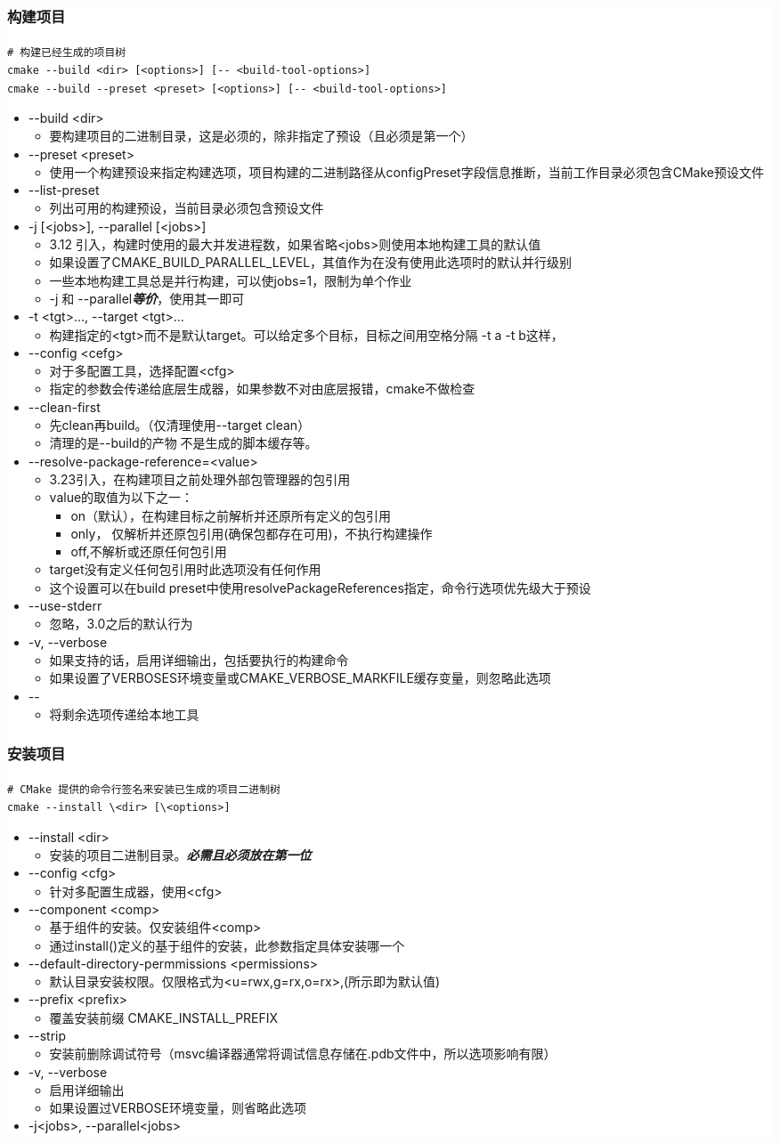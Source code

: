 ### 构建项目
```shell
# 构建已经生成的项目树
cmake --build <dir> [<options>] [-- <build-tool-options>]
cmake --build --preset <preset> [<options>] [-- <build-tool-options>]
```
* --build \<dir>
    * 要构建项目的二进制目录，这是必须的，除非指定了预设（且必须是第一个）
* --preset \<preset>
    * 使用一个构建预设来指定构建选项，项目构建的二进制路径从configPreset字段信息推断，当前工作目录必须包含CMake预设文件
* --list-preset
    * 列出可用的构建预设，当前目录必须包含预设文件
* -j [\<jobs>], --parallel [\<jobs>]
    * 3.12 引入，构建时使用的最大并发进程数，如果省略\<jobs>则使用本地构建工具的默认值
    * 如果设置了CMAKE_BUILD_PARALLEL_LEVEL，其值作为在没有使用此选项时的默认并行级别
    * 一些本地构建工具总是并行构建，可以使jobs=1，限制为单个作业
    * -j 和 --parallel***等价***，使用其一即可
* -t \<tgt>..., --target \<tgt>...
    * 构建指定的\<tgt>而不是默认target。可以给定多个目标，目标之间用空格分隔 -t a -t b这样，
* --config \<cefg>
    * 对于多配置工具，选择配置\<cfg>
    * 指定的参数会传递给底层生成器，如果参数不对由底层报错，cmake不做检查
* --clean-first
    * 先clean再build。（仅清理使用--target clean）
    * 清理的是--build的产物 不是生成的脚本缓存等。
* --resolve-package-reference=\<value>
    * 3.23引入，在构建项目之前处理外部包管理器的包引用
    * value的取值为以下之一：
        * on（默认），在构建目标之前解析并还原所有定义的包引用
        * only， 仅解析并还原包引用(确保包都存在可用)，不执行构建操作
        * off,不解析或还原任何包引用
    * target没有定义任何包引用时此选项没有任何作用
    * 这个设置可以在build preset中使用resolvePackageReferences指定，命令行选项优先级大于预设
* --use-stderr
    * 忽略，3.0之后的默认行为
* -v, --verbose
    * 如果支持的话，启用详细输出，包括要执行的构建命令
    * 如果设置了VERBOSES环境变量或CMAKE_VERBOSE_MARKFILE缓存变量，则忽略此选项
* -- 
    * 将剩余选项传递给本地工具


### 安装项目
```shell
# CMake 提供的命令行签名来安装已生成的项目二进制树
cmake --install \<dir> [\<options>]
```
* --install \<dir>
    * 安装的项目二进制目录。***必需且必须放在第一位***
* --config \<cfg>
    * 针对多配置生成器，使用\<cfg>
* --component \<comp>
    * 基于组件的安装。仅安装组件\<comp>
    * 通过install()定义的基于组件的安装，此参数指定具体安装哪一个
* --default-directory-permmissions \<permissions>
    * 默认目录安装权限。仅限格式为\<u=rwx,g=rx,o=rx>,(所示即为默认值)
* --prefix \<prefix>
    * 覆盖安装前缀 CMAKE_INSTALL_PREFIX
* --strip
    * 安装前删除调试符号（msvc编译器通常将调试信息存储在.pdb文件中，所以选项影响有限）
* -v, --verbose
    * 启用详细输出
    * 如果设置过VERBOSE环境变量，则省略此选项
* -j\<jobs>, --parallel\<jobs>